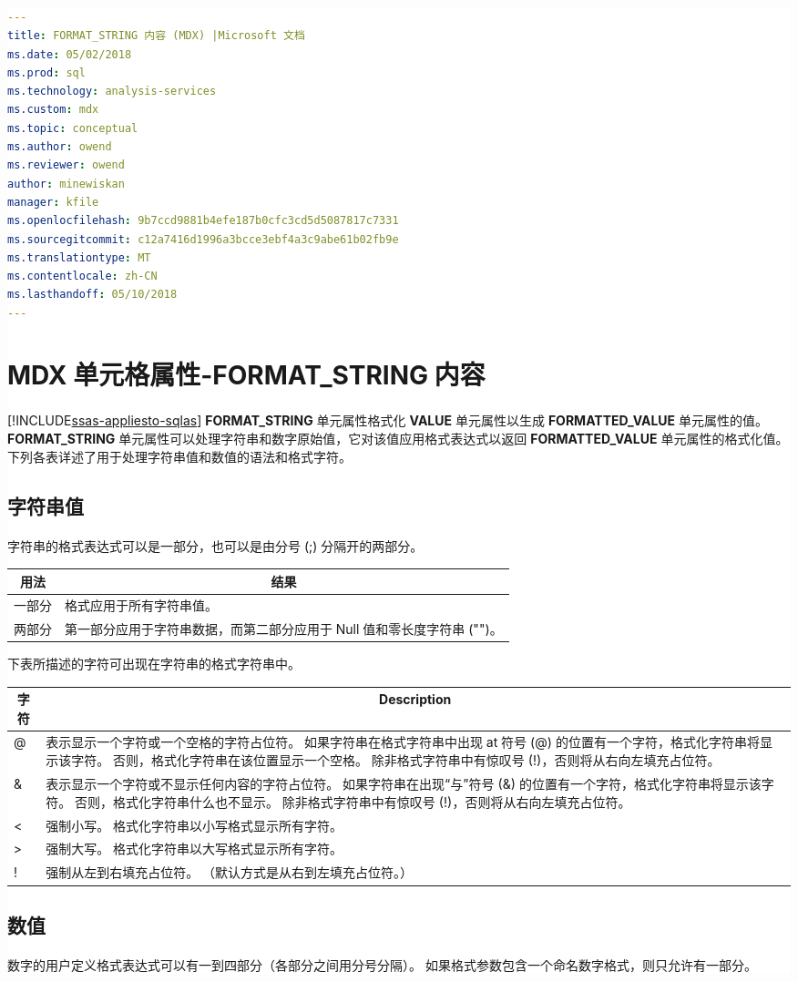 ```yaml
---
title: FORMAT_STRING 内容 (MDX) |Microsoft 文档
ms.date: 05/02/2018
ms.prod: sql
ms.technology: analysis-services
ms.custom: mdx
ms.topic: conceptual
ms.author: owend
ms.reviewer: owend
author: minewiskan
manager: kfile
ms.openlocfilehash: 9b7ccd9881b4efe187b0cfc3cd5d5087817c7331
ms.sourcegitcommit: c12a7416d1996a3bcce3ebf4a3c9abe61b02fb9e
ms.translationtype: MT
ms.contentlocale: zh-CN
ms.lasthandoff: 05/10/2018
---
```

# <a name="mdx-cell-properties---formatstring-contents"></a>MDX 单元格属性-FORMAT_STRING 内容
[!INCLUDE[ssas-appliesto-sqlas](../../../includes/ssas-appliesto-sqlas.md)]
  **FORMAT_STRING** 单元属性格式化 **VALUE** 单元属性以生成 **FORMATTED_VALUE** 单元属性的值。 **FORMAT_STRING** 单元属性可以处理字符串和数字原始值，它对该值应用格式表达式以返回 **FORMATTED_VALUE** 单元属性的格式化值。 下列各表详述了用于处理字符串值和数值的语法和格式字符。  
  
## <a name="string-values"></a>字符串值  
 字符串的格式表达式可以是一部分，也可以是由分号 (;) 分隔开的两部分。  
  
|用法|结果|  
|-----------|------------|  
|一部分|格式应用于所有字符串值。|  
|两部分|第一部分应用于字符串数据，而第二部分应用于 Null 值和零长度字符串 ("")。|  
  
 下表所描述的字符可出现在字符串的格式字符串中。  
  
|字符|Description|  
|---------------|-----------------|  
|@|表示显示一个字符或一个空格的字符占位符。 如果字符串在格式字符串中出现 at 符号 (@) 的位置有一个字符，格式化字符串将显示该字符。 否则，格式化字符串在该位置显示一个空格。 除非格式字符串中有惊叹号 (!)，否则将从右向左填充占位符。|  
|&|表示显示一个字符或不显示任何内容的字符占位符。 如果字符串在出现“与”符号 (&) 的位置有一个字符，格式化字符串将显示该字符。 否则，格式化字符串什么也不显示。 除非格式字符串中有惊叹号 (!)，否则将从右向左填充占位符。|  
|\<|强制小写。 格式化字符串以小写格式显示所有字符。|  
|>|强制大写。 格式化字符串以大写格式显示所有字符。|  
|!|强制从左到右填充占位符。 （默认方式是从右到左填充占位符。）|  
  
## <a name="numeric-values"></a>数值  
 数字的用户定义格式表达式可以有一到四部分（各部分之间用分号分隔）。 如果格式参数包含一个命名数字格式，则只允许有一部分。  
  